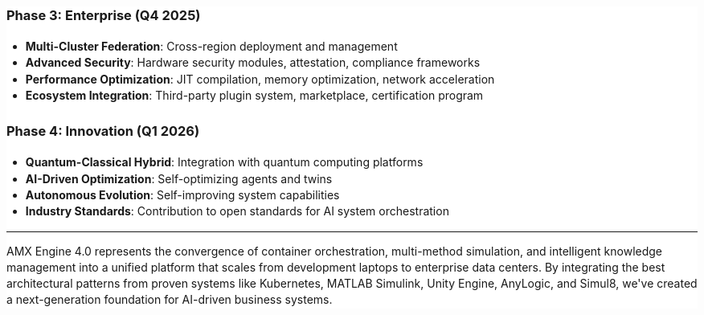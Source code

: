 ### Phase 3: Enterprise (Q4 2025)
- **Multi-Cluster Federation**: Cross-region deployment and management
- **Advanced Security**: Hardware security modules, attestation, compliance frameworks
- **Performance Optimization**: JIT compilation, memory optimization, network acceleration
- **Ecosystem Integration**: Third-party plugin system, marketplace, certification program

### Phase 4: Innovation (Q1 2026)
- **Quantum-Classical Hybrid**: Integration with quantum computing platforms
- **AI-Driven Optimization**: Self-optimizing agents and twins
- **Autonomous Evolution**: Self-improving system capabilities
- **Industry Standards**: Contribution to open standards for AI system orchestration

---

AMX Engine 4.0 represents the convergence of container orchestration, multi-method simulation, and intelligent knowledge management into a unified platform that scales from development laptops to enterprise data centers. By integrating the best architectural patterns from proven systems like Kubernetes, MATLAB Simulink, Unity Engine, AnyLogic, and Simul8, we've created a next-generation foundation for AI-driven business systems.